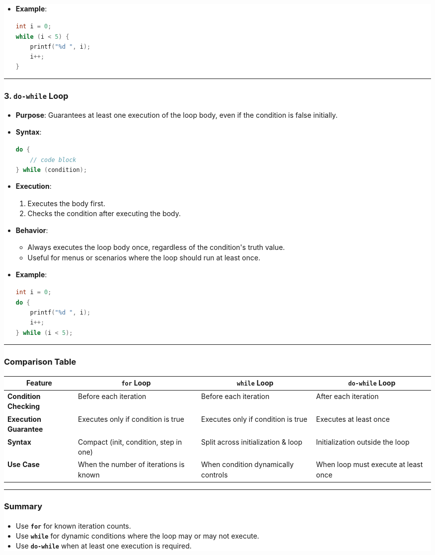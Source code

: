 - **Example**:
  ```c
  int i = 0;
  while (i < 5) {
      printf("%d ", i);
      i++;
  }
  ```

---

### 3. **`do-while` Loop**
- **Purpose**: Guarantees at least one execution of the loop body, even if the condition is false initially.
- **Syntax**:
  ```c
  do {
      // code block
  } while (condition);
  ```
- **Execution**:
  1. Executes the body first.
  2. Checks the condition after executing the body.
- **Behavior**:
  - Always executes the loop body once, regardless of the condition's truth value.
  - Useful for menus or scenarios where the loop should run at least once.

- **Example**:
  ```c
  int i = 0;
  do {
      printf("%d ", i);
      i++;
  } while (i < 5);
  ```

---

### Comparison Table

| Feature                | `for` Loop                          | `while` Loop                     | `do-while` Loop                  |
|------------------------|--------------------------------------|-----------------------------------|-----------------------------------|
| **Condition Checking** | Before each iteration               | Before each iteration            | After each iteration             |
| **Execution Guarantee**| Executes only if condition is true  | Executes only if condition is true| Executes at least once           |
| **Syntax**             | Compact (init, condition, step in one)| Split across initialization & loop| Initialization outside the loop  |
| **Use Case**           | When the number of iterations is known| When condition dynamically controls| When loop must execute at least once|

---

### Summary
- Use **`for`** for known iteration counts.
- Use **`while`** for dynamic conditions where the loop may or may not execute.
- Use **`do-while`** when at least one execution is required.